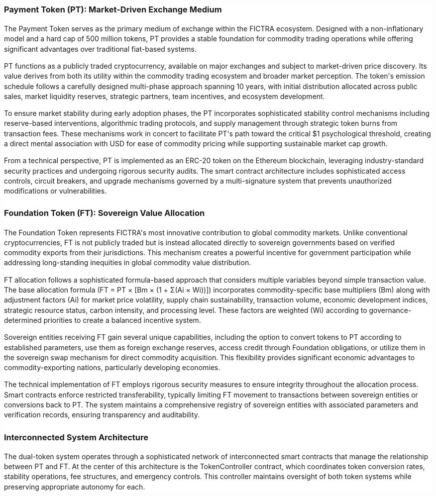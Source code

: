 ### Payment Token (PT): Market-Driven Exchange Medium

The Payment Token serves as the primary medium of exchange within the FICTRA ecosystem. Designed with a non-inflationary model and a hard cap of 500 million tokens, PT provides a stable foundation for commodity trading operations while offering significant advantages over traditional fiat-based systems.

PT functions as a publicly traded cryptocurrency, available on major exchanges and subject to market-driven price discovery. Its value derives from both its utility within the commodity trading ecosystem and broader market perception. The token's emission schedule follows a carefully designed multi-phase approach spanning 10 years, with initial distribution allocated across public sales, market liquidity reserves, strategic partners, team incentives, and ecosystem development.

To ensure market stability during early adoption phases, the PT incorporates sophisticated stability control mechanisms including reserve-based interventions, algorithmic trading protocols, and supply management through strategic token burns from transaction fees. These mechanisms work in concert to facilitate PT's path toward the critical $1 psychological threshold, creating a direct mental association with USD for ease of commodity pricing while supporting sustainable market cap growth.

From a technical perspective, PT is implemented as an ERC-20 token on the Ethereum blockchain, leveraging industry-standard security practices and undergoing rigorous security audits. The smart contract architecture includes sophisticated access controls, circuit breakers, and upgrade mechanisms governed by a multi-signature system that prevents unauthorized modifications or vulnerabilities.

### Foundation Token (FT): Sovereign Value Allocation

The Foundation Token represents FICTRA's most innovative contribution to global commodity markets. Unlike conventional cryptocurrencies, FT is not publicly traded but is instead allocated directly to sovereign governments based on verified commodity exports from their jurisdictions. This mechanism creates a powerful incentive for government participation while addressing long-standing inequities in global commodity value distribution.

FT allocation follows a sophisticated formula-based approach that considers multiple variables beyond simple transaction value. The base allocation formula (FT = PT × [Bm × (1 + Σ(Ai × Wi))]) incorporates commodity-specific base multipliers (Bm) along with adjustment factors (Ai) for market price volatility, supply chain sustainability, transaction volume, economic development indices, strategic resource status, carbon intensity, and processing level. These factors are weighted (Wi) according to governance-determined priorities to create a balanced incentive system.

Sovereign entities receiving FT gain several unique capabilities, including the option to convert tokens to PT according to established parameters, use them as foreign exchange reserves, access credit through Foundation obligations, or utilize them in the sovereign swap mechanism for direct commodity acquisition. This flexibility provides significant economic advantages to commodity-exporting nations, particularly developing economies.

The technical implementation of FT employs rigorous security measures to ensure integrity throughout the allocation process. Smart contracts enforce restricted transferability, typically limiting FT movement to transactions between sovereign entities or conversions back to PT. The system maintains a comprehensive registry of sovereign entities with associated parameters and verification records, ensuring transparency and auditability.

### Interconnected System Architecture

The dual-token system operates through a sophisticated network of interconnected smart contracts that manage the relationship between PT and FT. At the center of this architecture is the TokenController contract, which coordinates token conversion rates, stability operations, fee structures, and emergency controls. This controller maintains oversight of both token systems while preserving appropriate autonomy for each.
